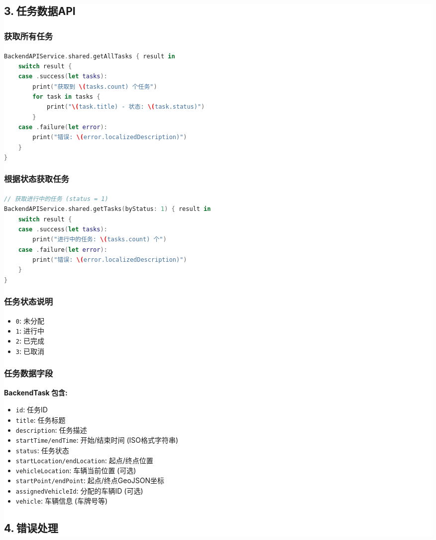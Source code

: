## 3. 任务数据API

### 获取所有任务
```swift
BackendAPIService.shared.getAllTasks { result in
    switch result {
    case .success(let tasks):
        print("获取到 \(tasks.count) 个任务")
        for task in tasks {
            print("\(task.title) - 状态: \(task.status)")
        }
    case .failure(let error):
        print("错误: \(error.localizedDescription)")
    }
}
```

### 根据状态获取任务
```swift
// 获取进行中的任务 (status = 1)
BackendAPIService.shared.getTasks(byStatus: 1) { result in
    switch result {
    case .success(let tasks):
        print("进行中的任务: \(tasks.count) 个")
    case .failure(let error):
        print("错误: \(error.localizedDescription)")
    }
}
```

### 任务状态说明
- `0`: 未分配
- `1`: 进行中  
- `2`: 已完成
- `3`: 已取消

### 任务数据字段
**BackendTask 包含:**
- `id`: 任务ID
- `title`: 任务标题
- `description`: 任务描述
- `startTime/endTime`: 开始/结束时间 (ISO格式字符串)
- `status`: 任务状态
- `startLocation/endLocation`: 起点/终点位置
- `vehicleLocation`: 车辆当前位置 (可选)
- `startPoint/endPoint`: 起点/终点GeoJSON坐标
- `assignedVehicleId`: 分配的车辆ID (可选)
- `vehicle`: 车辆信息 (车牌号等)

## 4. 错误处理
